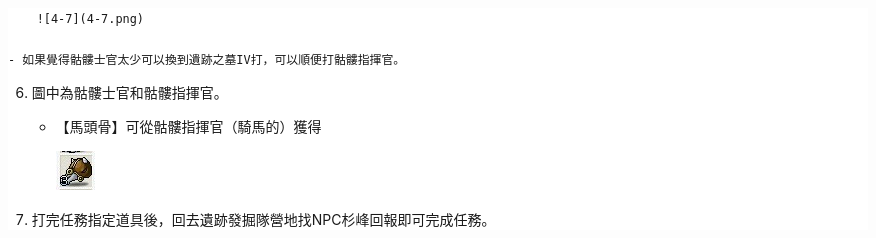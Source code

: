        ![4-7](4-7.png)

    - 如果覺得骷髏士官太少可以換到遺跡之墓IV打，可以順便打骷髏指揮官。

6. 圖中為骷髏士官和骷髏指揮官。

    - 【馬頭骨】可從骷髏指揮官（騎馬的）獲得

        ![4-8](4-8.png)

7. 打完任務指定道具後，回去遺跡發掘隊營地找NPC杉峰回報即可完成任務。
